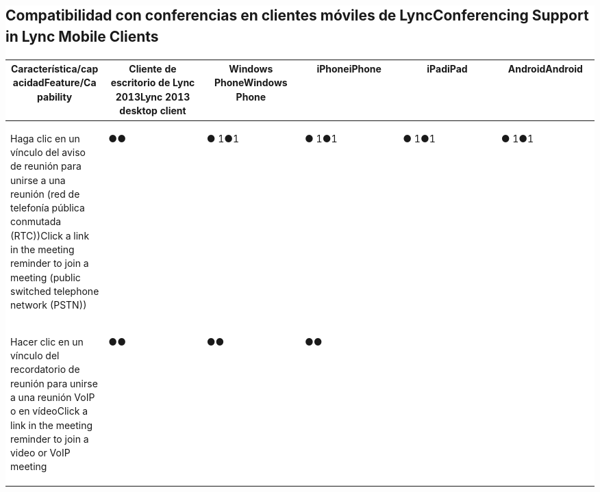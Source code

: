 
</div>

<div>

## <a name="conferencing-support-in-lync-mobile-clients"></a><span data-ttu-id="55266-364">Compatibilidad con conferencias en clientes móviles de Lync</span><span class="sxs-lookup"><span data-stu-id="55266-364">Conferencing Support in Lync Mobile Clients</span></span>


<table style="width:100%;">
<colgroup>
<col style="width: 16%" />
<col style="width: 16%" />
<col style="width: 16%" />
<col style="width: 16%" />
<col style="width: 16%" />
<col style="width: 16%" />
</colgroup>
<thead>
<tr class="header">
<th><span data-ttu-id="55266-365">Característica/capacidad</span><span class="sxs-lookup"><span data-stu-id="55266-365">Feature/Capability</span></span></th>
<th><span data-ttu-id="55266-366">Cliente de escritorio de Lync 2013</span><span class="sxs-lookup"><span data-stu-id="55266-366">Lync 2013 desktop client</span></span></th>
<th><span data-ttu-id="55266-367">Windows Phone</span><span class="sxs-lookup"><span data-stu-id="55266-367">Windows Phone</span></span></th>
<th><span data-ttu-id="55266-368">iPhone</span><span class="sxs-lookup"><span data-stu-id="55266-368">iPhone</span></span></th>
<th><span data-ttu-id="55266-369">iPad</span><span class="sxs-lookup"><span data-stu-id="55266-369">iPad</span></span></th>
<th><span data-ttu-id="55266-370">Android</span><span class="sxs-lookup"><span data-stu-id="55266-370">Android</span></span></th>
</tr>
</thead>
<tbody>
<tr class="odd">
<td><p><span data-ttu-id="55266-371">Haga clic en un vínculo del aviso de reunión para unirse a una reunión (red de telefonía pública conmutada (RTC))</span><span class="sxs-lookup"><span data-stu-id="55266-371">Click a link in the meeting reminder to join a meeting (public switched telephone network (PSTN))</span></span></p></td>
<td><p><span data-ttu-id="55266-372">●</span><span class="sxs-lookup"><span data-stu-id="55266-372">●</span></span></p></td>
<td><p><span data-ttu-id="55266-373">● 1</span><span class="sxs-lookup"><span data-stu-id="55266-373">●1</span></span></p></td>
<td><p><span data-ttu-id="55266-374">● 1</span><span class="sxs-lookup"><span data-stu-id="55266-374">●1</span></span></p></td>
<td><p><span data-ttu-id="55266-375">● 1</span><span class="sxs-lookup"><span data-stu-id="55266-375">●1</span></span></p></td>
<td><p><span data-ttu-id="55266-376">● 1</span><span class="sxs-lookup"><span data-stu-id="55266-376">●1</span></span></p></td>
</tr>
<tr class="even">
<td><p><span data-ttu-id="55266-377">Hacer clic en un vínculo del recordatorio de reunión para unirse a una reunión VoIP o en vídeo</span><span class="sxs-lookup"><span data-stu-id="55266-377">Click a link in the meeting reminder to join a video or VoIP meeting</span></span></p></td>
<td><p><span data-ttu-id="55266-378">●</span><span class="sxs-lookup"><span data-stu-id="55266-378">●</span></span></p></td>
<td><p><span data-ttu-id="55266-379">●</span><span class="sxs-lookup"><span data-stu-id="55266-379">●</span></span></p></td>
<td><p><span data-ttu-id="55266-380">●</span><span class="sxs-lookup"><span data-stu-id="55266-380">●</span></span></p></td>